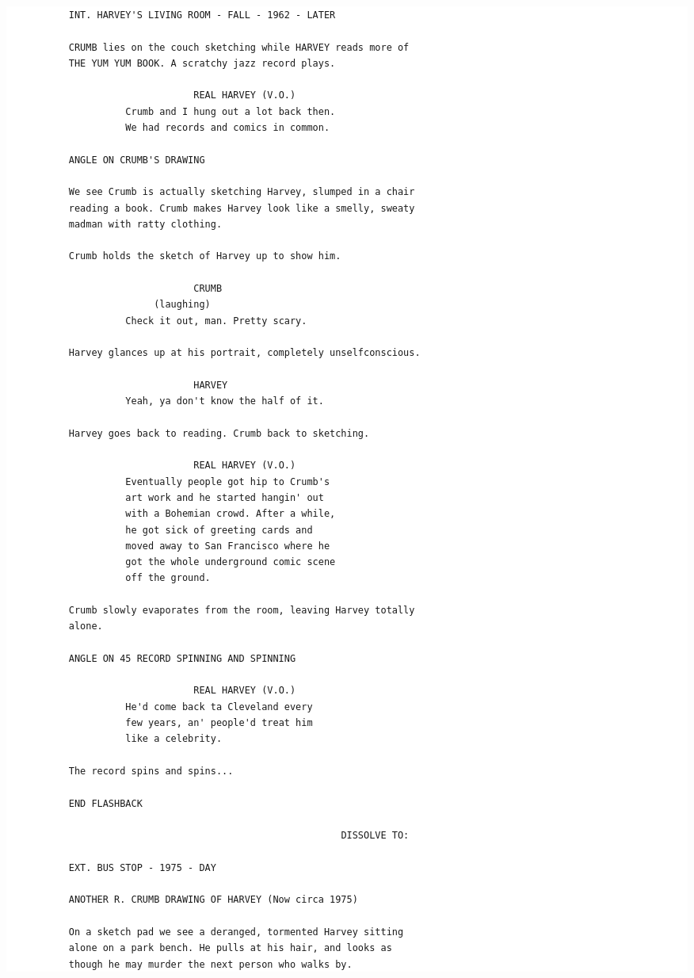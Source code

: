                INT. HARVEY'S LIVING ROOM - FALL - 1962 - LATER

               CRUMB lies on the couch sketching while HARVEY reads more of 
               THE YUM YUM BOOK. A scratchy jazz record plays.

                                     REAL HARVEY (V.O.)
                         Crumb and I hung out a lot back then. 
                         We had records and comics in common.

               ANGLE ON CRUMB'S DRAWING

               We see Crumb is actually sketching Harvey, slumped in a chair 
               reading a book. Crumb makes Harvey look like a smelly, sweaty 
               madman with ratty clothing.

               Crumb holds the sketch of Harvey up to show him.

                                     CRUMB
                              (laughing)
                         Check it out, man. Pretty scary.

               Harvey glances up at his portrait, completely unselfconscious.

                                     HARVEY
                         Yeah, ya don't know the half of it.

               Harvey goes back to reading. Crumb back to sketching.

                                     REAL HARVEY (V.O.)
                         Eventually people got hip to Crumb's 
                         art work and he started hangin' out 
                         with a Bohemian crowd. After a while, 
                         he got sick of greeting cards and 
                         moved away to San Francisco where he 
                         got the whole underground comic scene 
                         off the ground.

               Crumb slowly evaporates from the room, leaving Harvey totally 
               alone.

               ANGLE ON 45 RECORD SPINNING AND SPINNING

                                     REAL HARVEY (V.O.)
                         He'd come back ta Cleveland every 
                         few years, an' people'd treat him 
                         like a celebrity.

               The record spins and spins...

               END FLASHBACK

                                                               DISSOLVE TO:

               EXT. BUS STOP - 1975 - DAY

               ANOTHER R. CRUMB DRAWING OF HARVEY (Now circa 1975)

               On a sketch pad we see a deranged, tormented Harvey sitting 
               alone on a park bench. He pulls at his hair, and looks as 
               though he may murder the next person who walks by.
